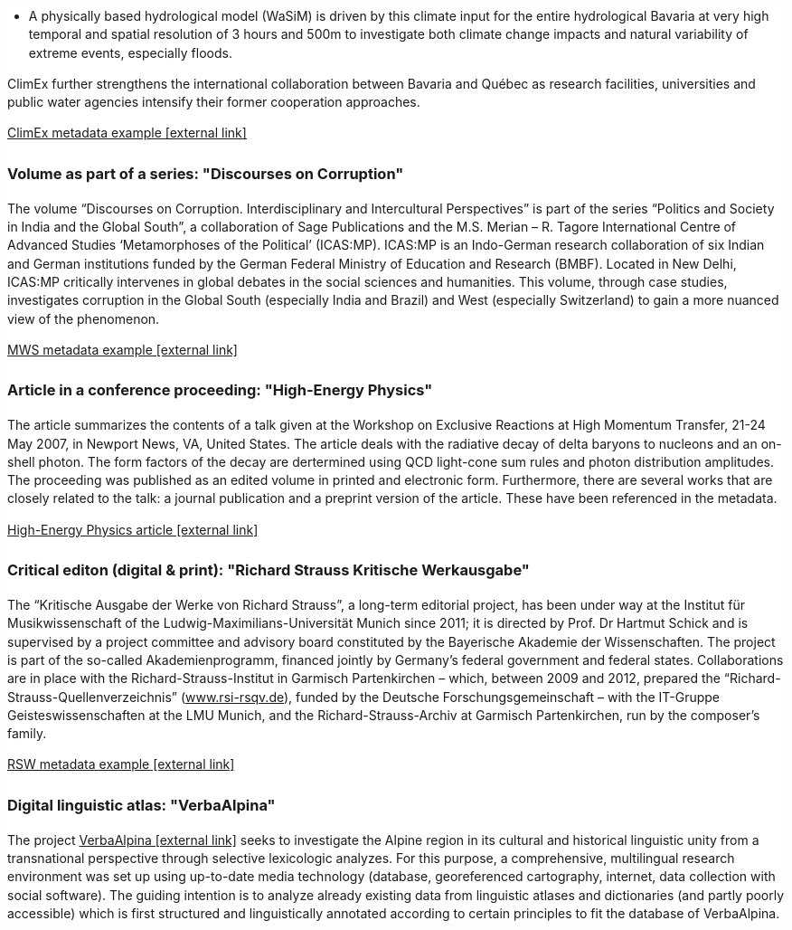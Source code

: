  * A physically based hydrological model (WaSiM) is driven by this climate input for the entire hydrological Bavaria at very high temporal and spatial resolution of 3 hours and 500m to investigate both climate change impacts and natural variability of extreme events, especially floods.

ClimEx further strengthens the international collaboration between Bavaria and Québec as research facilities, universities and public water agencies intensify their former cooperation approaches.

[ClimEx metadata example [external link]](https://github.com/UB-LMU/DataCite_BestPracticeGuide/blob/4.4/examples/example_climex.xml)

### Volume as part of a series: "Discourses on Corruption"
The volume “Discourses on Corruption. Interdisciplinary and Intercultural Perspectives” is part of the series “Politics and Society in India and the Global South”, a collaboration of Sage Publications and the M.S. Merian – R. Tagore International Centre of Advanced Studies ‘Metamorphoses of the Political’ (ICAS:MP). ICAS:MP is an Indo-German research collaboration of six Indian and German institutions funded by the German Federal Ministry of Education and Research (BMBF). Located in New Delhi, ICAS:MP critically intervenes in global debates in the social sciences and humanities. This volume, through case studies, investigates corruption in the Global South (especially India and Brazil) and West (especially Switzerland) to gain a more nuanced view of the phenomenon.

[MWS metadata example [external link]](https://github.com/UB-LMU/DataCite_BestPracticeGuide/blob/4.4/examples/example_mws.xml)

### Article in a conference proceeding: "High-Energy Physics"
The article summarizes the contents of a talk given at the Workshop on Exclusive Reactions at High Momentum Transfer, 21-24 May 2007, in Newport News, VA, United States. The article deals with the radiative decay of delta baryons to nucleons and an on-shell photon. The form factors of the decay are dertermined using QCD light-cone sum rules and photon distribution amplitudes. The proceeding was published as an edited volume in printed and electronic form. Furthermore, there are several works that are closely related to the talk: a journal publication and a preprint version of the article. These have been referenced in the metadata.

[High-Energy Physics article [external link]](https://github.com/UB-LMU/DataCite_BestPracticeGuide/blob/4.4/examples/example_hep_proceeding.xml)


### Critical editon (digital & print): "Richard Strauss Kritische Werkausgabe"
The “Kritische Ausgabe der Werke von Richard Strauss”, a long-term editorial project, has been under way at the Institut für Musikwissenschaft of the Ludwig-Maximilians-Universität Munich since 2011; it is directed by Prof. Dr Hartmut Schick and is supervised by a project committee and advisory board constituted by the Bayerische Akademie der Wissenschaften. The project is part of the so-called Akademienprogramm, financed jointly by Germany’s federal government and federal states. Collaborations are in place with the Richard-Strauss-Institut in Garmisch Partenkirchen – which, between 2009 and 2012, prepared the “Richard-Strauss-Quellenverzeichnis” (www.rsi-rsqv.de), funded by the Deutsche Forschungsgemeinschaft – with the IT-Gruppe Geisteswissenschaften at the LMU Munich, and the Richard-Strauss-Archiv at Garmisch Partenkirchen, run by the composer’s family.

[RSW metadata example [external link]](https://github.com/UB-LMU/DataCite_BestPracticeGuide/blob/4.4/examples/example_rsw.xml)

### Digital linguistic atlas: "VerbaAlpina"
The project [VerbaAlpina [external link]](https://doi.org/10.5282/verba-alpina ) seeks to investigate the Alpine region in its cultural and historical linguistic unity from a transnational perspective through selective lexicologic analyzes. For this purpose, a comprehensive, multilingual research environment was set up using up-to-date media technology (database, georeferenced cartography, internet, data collection with social software). The guiding intention is to analyze already existing data from linguistic atlases and dictionaries (and partly poorly accessible) which is first structured and linguistically annotated according to certain principles to fit the database of VerbaAlpina.
